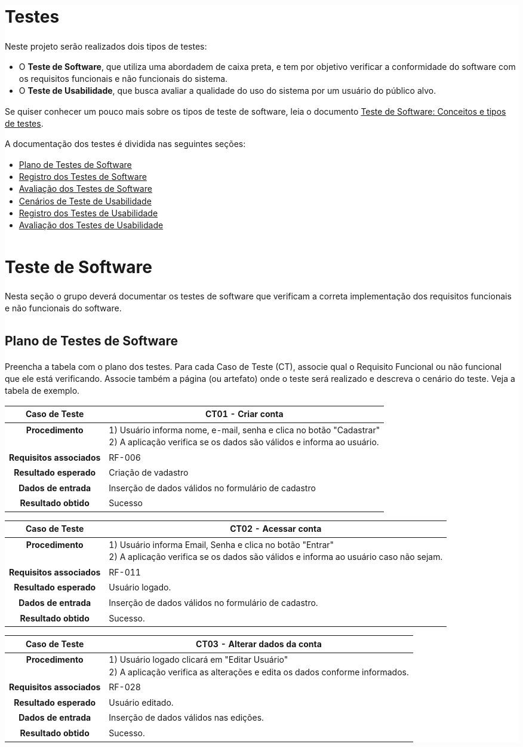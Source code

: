 # Testes

Neste projeto serão realizados dois tipos de testes:

 - O **Teste de Software**, que utiliza uma abordadem de caixa preta, e tem por objetivo verificar a conformidade do software com os requisitos funcionais e não funcionais do sistema.
 - O **Teste de Usabilidade**, que busca avaliar a qualidade do uso do sistema por um usuário do público alvo. 

Se quiser conhecer um pouco mais sobre os tipos de teste de software, leia o documento [Teste de Software: Conceitos e tipos de testes](https://blog.onedaytesting.com.br/teste-de-software/).

A documentação dos testes é dividida nas seguintes seções:

 - [Plano de Testes de Software](#plano-de-testes-de-software)
 - [Registro dos Testes de Software](#registro-dos-testes-de-software)
 - [Avaliação dos Testes de Software](#avaliação-dos-testes-de-software)
 - [Cenários de Teste de Usabilidade](#cenários-de-teste-de-usabilidade)
 - [Registro dos Testes de Usabilidade](#registro-dos-testes-de-usabilidade)
 - [Avaliação dos Testes de Usabilidade](#avaliação-dos-testes-de-usabilidade)

# Teste de Software

Nesta seção o grupo deverá documentar os testes de software que verificam a correta implementação dos requisitos funcionais e não funcionais do software.

## Plano de Testes de Software

Preencha a tabela com o plano dos testes. Para cada Caso de Teste (CT), associe qual o Requisito Funcional ou não funcional que ele está verificando. Associe também a página (ou artefato) onde o teste será realizado e descreva o cenário do teste. Veja a tabela de exemplo.


**Caso de Teste** | **CT01 - Criar conta**
 :--------------: | ------------
**Procedimento**  | 1) Usuário informa nome, e-mail, senha e clica no botão "Cadastrar" <br> 2) A aplicação verifica se os dados são válidos e informa ao usuário.
**Requisitos associados** | RF-006
**Resultado esperado** | Criação de vadastro
**Dados de entrada** | Inserção de dados válidos no formulário de cadastro
**Resultado obtido** | Sucesso

**Caso de Teste** | **CT02 - Acessar conta**
 :--------------: | ------------
**Procedimento**  | 1) Usuário informa Email, Senha e clica no botão "Entrar" <br> 2) A aplicação verifica se os dados são válidos e informa ao usuário caso não sejam. <br> 
**Requisitos associados** | RF-011
**Resultado esperado** | Usuário logado.
**Dados de entrada** | Inserção de dados válidos no formulário de cadastro.
**Resultado obtido** | Sucesso.

**Caso de Teste** | **CT03 - Alterar dados da conta**
 :--------------: | ------------
**Procedimento**  | 1) Usuário logado clicará em "Editar Usuário" <br> 2) A aplicação verifica as alterações e edita os dados conforme informados. <br> 
**Requisitos associados** | RF-028
**Resultado esperado** | Usuário editado.
**Dados de entrada** | Inserção de dados válidos nas edições.
**Resultado obtido** | Sucesso.
